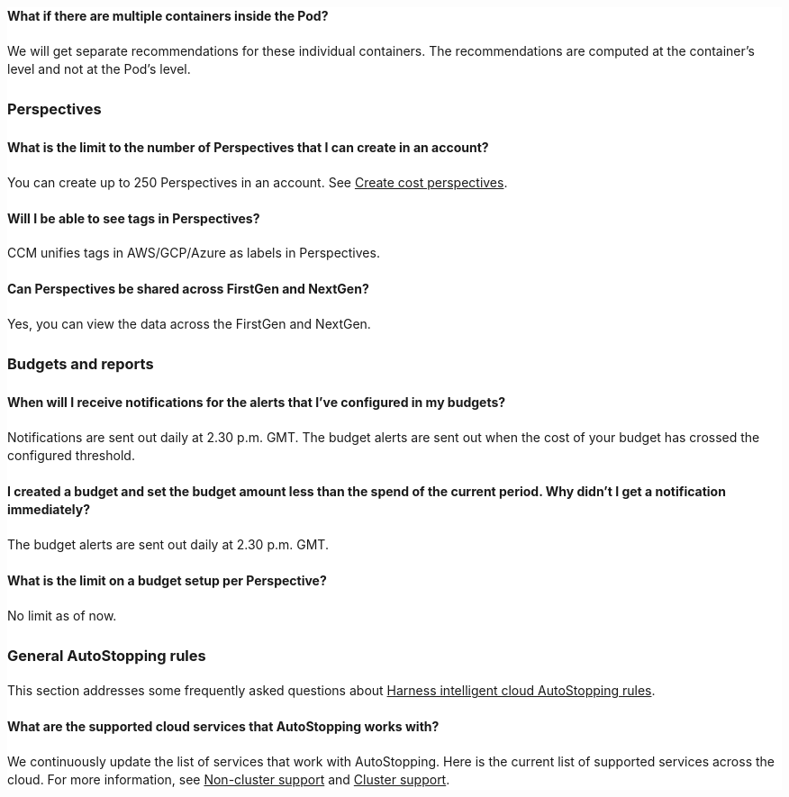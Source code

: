 #### What if there are multiple containers inside the Pod?

We will get separate recommendations for these individual containers. The recommendations are computed at the container’s level and not at the Pod’s level.

### Perspectives

#### What is the limit to the number of Perspectives that I can create in an account?

You can create up to 250 Perspectives in an account. See [Create cost perspectives](../../cloud-cost-management/2-use-cloud-cost-management/2-ccm-perspectives/1-create-cost-perspectives.md).

#### Will I be able to see tags in Perspectives?

CCM unifies tags in AWS/GCP/Azure as labels in Perspectives.

#### Can Perspectives be shared across FirstGen and NextGen?

Yes, you can view the data across the FirstGen and NextGen.

### Budgets and reports

#### When will I receive notifications for the alerts that I’ve configured in my budgets?

Notifications are sent out daily at 2.30 p.m. GMT. The budget alerts are sent out when the cost of your budget has crossed the configured threshold.

#### I created a budget and set the budget amount less than the spend of the current period. Why didn’t I get a notification immediately?

The budget alerts are sent out daily at 2.30 p.m. GMT.

#### What is the limit on a budget setup per Perspective?

No limit as of now.

### General AutoStopping rules

This section addresses some frequently asked questions about [Harness intelligent cloud AutoStopping rules](../../cloud-cost-management/2-use-cloud-cost-management/1-optimize-cloud-costs-with-intelligent-cloud-auto-stopping-rules/1-add-connectors/1-auto-stopping-rules.md).

#### What are the supported cloud services that AutoStopping works with?

We continuously update the list of services that work with AutoStopping. Here is the current list of supported services across the cloud. For more information, see [Non-cluster support](../../first-gen/cloud-cost-management/concepts-ccm/b-cloud-cost-management-overview.md#feature-support-matrix) and [Cluster support](../../first-gen/cloud-cost-management/concepts-ccm/b-cloud-cost-management-overview.md#supported-kubernetes-management-platform).
